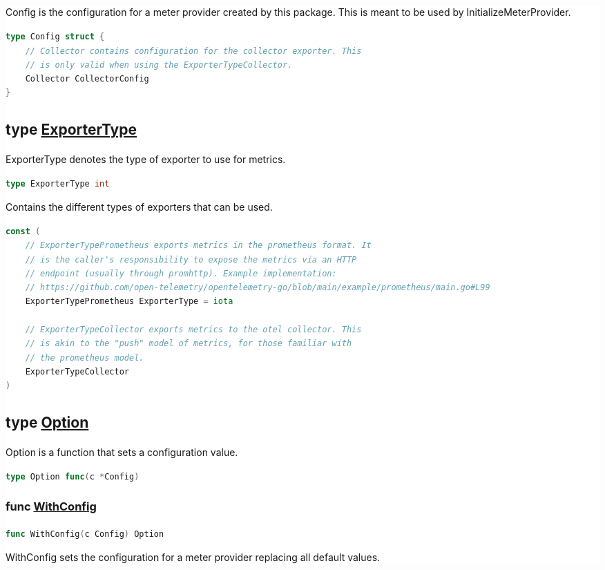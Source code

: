 Config is the configuration for a meter provider created by this package. This is meant to be used by InitializeMeterProvider.

```go
type Config struct {
    // Collector contains configuration for the collector exporter. This
    // is only valid when using the ExporterTypeCollector.
    Collector CollectorConfig
}
```

## type [ExporterType](<https://github.com/grevych/gobox/blob/main/pkg/ometrics/ometrics.go#L27>)

ExporterType denotes the type of exporter to use for metrics.

```go
type ExporterType int
```

Contains the different types of exporters that can be used.

```go
const (
    // ExporterTypePrometheus exports metrics in the prometheus format. It
    // is the caller's responsibility to expose the metrics via an HTTP
    // endpoint (usually through promhttp). Example implementation:
    // https://github.com/open-telemetry/opentelemetry-go/blob/main/example/prometheus/main.go#L99
    ExporterTypePrometheus ExporterType = iota

    // ExporterTypeCollector exports metrics to the otel collector. This
    // is akin to the "push" model of metrics, for those familiar with
    // the prometheus model.
    ExporterTypeCollector
)
```

## type [Option](<https://github.com/grevych/gobox/blob/main/pkg/ometrics/config.go#L26>)

Option is a function that sets a configuration value.

```go
type Option func(c *Config)
```

### func [WithConfig](<https://github.com/grevych/gobox/blob/main/pkg/ometrics/config.go#L30>)

```go
func WithConfig(c Config) Option
```

WithConfig sets the configuration for a meter provider replacing all default values.

